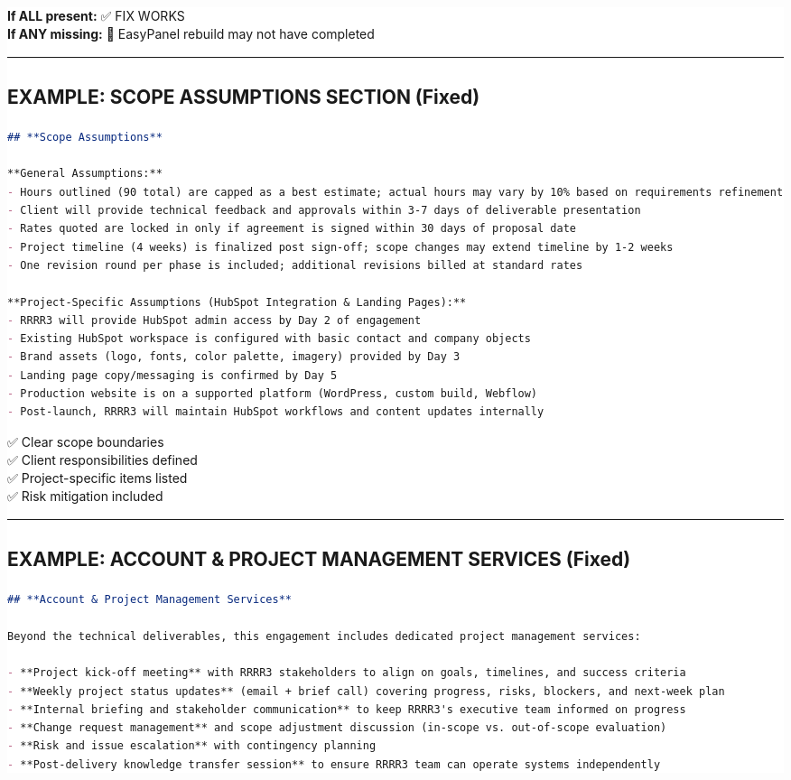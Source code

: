 **If ALL present:** ✅ FIX WORKS  
**If ANY missing:** 🛑 EasyPanel rebuild may not have completed

---

## EXAMPLE: SCOPE ASSUMPTIONS SECTION (Fixed)

```markdown
## **Scope Assumptions**

**General Assumptions:**
- Hours outlined (90 total) are capped as a best estimate; actual hours may vary by 10% based on requirements refinement
- Client will provide technical feedback and approvals within 3-7 days of deliverable presentation
- Rates quoted are locked in only if agreement is signed within 30 days of proposal date
- Project timeline (4 weeks) is finalized post sign-off; scope changes may extend timeline by 1-2 weeks
- One revision round per phase is included; additional revisions billed at standard rates

**Project-Specific Assumptions (HubSpot Integration & Landing Pages):**
- RRRR3 will provide HubSpot admin access by Day 2 of engagement
- Existing HubSpot workspace is configured with basic contact and company objects
- Brand assets (logo, fonts, color palette, imagery) provided by Day 3
- Landing page copy/messaging is confirmed by Day 5
- Production website is on a supported platform (WordPress, custom build, Webflow)
- Post-launch, RRRR3 will maintain HubSpot workflows and content updates internally
```

✅ Clear scope boundaries  
✅ Client responsibilities defined  
✅ Project-specific items listed  
✅ Risk mitigation included

---

## EXAMPLE: ACCOUNT & PROJECT MANAGEMENT SERVICES (Fixed)

```markdown
## **Account & Project Management Services**

Beyond the technical deliverables, this engagement includes dedicated project management services:

- **Project kick-off meeting** with RRRR3 stakeholders to align on goals, timelines, and success criteria
- **Weekly project status updates** (email + brief call) covering progress, risks, blockers, and next-week plan
- **Internal briefing and stakeholder communication** to keep RRRR3's executive team informed on progress
- **Change request management** and scope adjustment discussion (in-scope vs. out-of-scope evaluation)
- **Risk and issue escalation** with contingency planning
- **Post-delivery knowledge transfer session** to ensure RRRR3 team can operate systems independently
```
